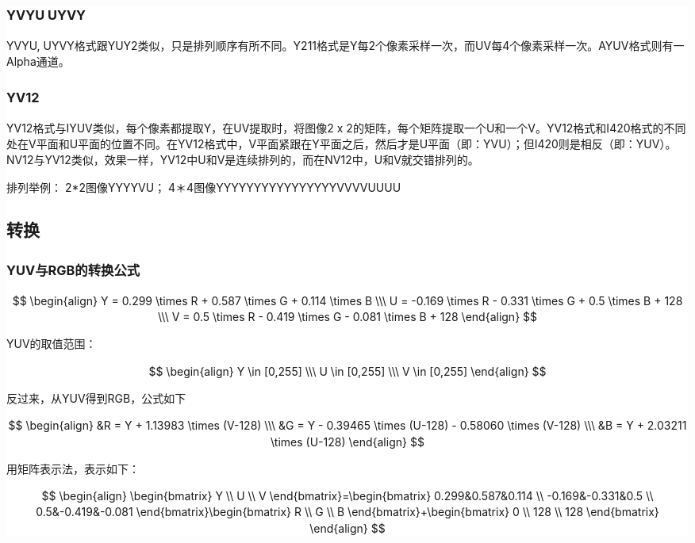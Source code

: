 ### YVYU UYVY

YVYU, UYVY格式跟YUY2类似，只是排列顺序有所不同。Y211格式是Y每2个像素采样一次，而UV每4个像素采样一次。AYUV格式则有一Alpha通道。

### YV12

YV12格式与IYUV类似，每个像素都提取Y，在UV提取时，将图像2 x 2的矩阵，每个矩阵提取一个U和一个V。YV12格式和I420格式的不同处在V平面和U平面的位置不同。在YV12格式中，V平面紧跟在Y平面之后，然后才是U平面（即：YVU）；但I420则是相反（即：YUV）。NV12与YV12类似，效果一样，YV12中U和V是连续排列的，而在NV12中，U和V就交错排列的。

排列举例： 2*2图像YYYYVU； 4＊4图像YYYYYYYYYYYYYYYYVVVVUUUU

## 转换

### YUV与RGB的转换公式

$$
\begin{align}
Y = 0.299 \times R + 0.587 \times G + 0.114 \times B \\\
U = -0.169 \times R - 0.331 \times G + 0.5 \times B + 128 \\\
V = 0.5 \times R - 0.419 \times G - 0.081 \times B + 128 
\end{align}
$$

YUV的取值范围：

$$
\begin{align}
Y \in [0,255] \\\
U \in [0,255] \\\
V \in [0,255]
\end{align}
$$

反过来，从YUV得到RGB，公式如下

$$
\begin{align}
&R = Y + 1.13983 \times (V-128) \\\
&G = Y - 0.39465 \times (U-128) - 0.58060 \times (V-128) \\\
&B = Y + 2.03211 \times (U-128)
\end{align}
$$

用矩阵表示法，表示如下：

$$
\begin{align}
\begin{bmatrix}
Y \\
U \\
V
\end{bmatrix}=\begin{bmatrix}
0.299&0.587&0.114 \\
-0.169&-0.331&0.5 \\
0.5&-0.419&-0.081
\end{bmatrix}\begin{bmatrix}
R \\
G \\
B
\end{bmatrix}+\begin{bmatrix}
0 \\
128 \\
128
\end{bmatrix}
\end{align}
$$

